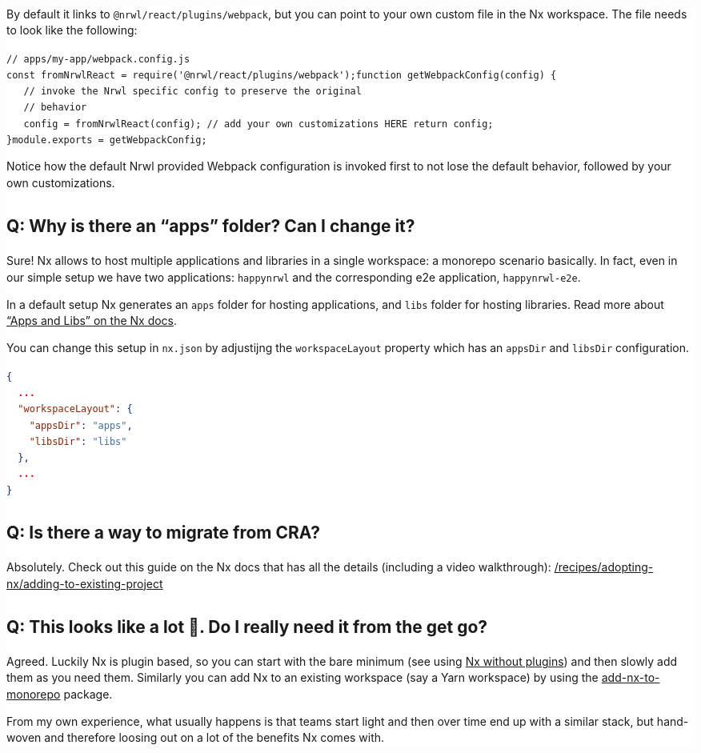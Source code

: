 By default it links to `@nrwl/react/plugins/webpack`, but you can point to your own custom file in the Nx workspace. The file needs to look like the following:

```
// apps/my-app/webpack.config.js
const fromNrwlReact = require('@nrwl/react/plugins/webpack');function getWebpackConfig(config) {
   // invoke the Nrwl specific config to preserve the original
   // behavior
   config = fromNrwlReact(config); // add your own customizations HERE return config;
}module.exports = getWebpackConfig;
```

Notice how the default Nrwl provided Webpack configuration is invoked first to not lose the default behavior, followed by your own customizations.

## Q: Why is there an “apps” folder? Can I change it?

Sure! Nx allows to host multiple applications and libraries in a single workspace: a monorepo scenario basically. In fact, even in our simple setup we have two applications: `happynrwl` and the corresponding e2e application, `happynrwl-e2e`.

In a default setup Nx generates an `apps` folder for hosting applications, and `libs` folder for hosting libraries. Read more about [“Apps and Libs” on the Nx docs](/concepts/decisions/project-size).

You can change this setup in `nx.json` by adjustijng the `workspaceLayout` property which has an `appsDir` and `libsDir` configuration.

```json
{
  ...
  "workspaceLayout": {
    "appsDir": "apps",
    "libsDir": "libs"
  },
  ...
}
```

## Q: Is there a way to migrate from CRA?

Absolutely. Check out this guide on the Nx docs that has all the details (including a video walkthrough): [/recipes/adopting-nx/adding-to-existing-project](/recipes/adopting-nx/adding-to-existing-project)

## Q: This looks like a lot 🤯. Do I really need it from the get go?

Agreed. Luckily Nx is plugin based, so you can start with the bare minimum (see using [Nx without plugins](/getting-started/intro)) and then slowly add them as you need them. Similarly you can add Nx to an existing workspace (say a Yarn workspace) by using the [add-nx-to-monorepo](https://www.npmjs.com/package/add-nx-to-monorepo) package.

From my own experience, what usually happens is that teams start light and then over time end up with a similar stack, but hand-woven and therefore loosing out on a lot of the benefits Nx comes with.
